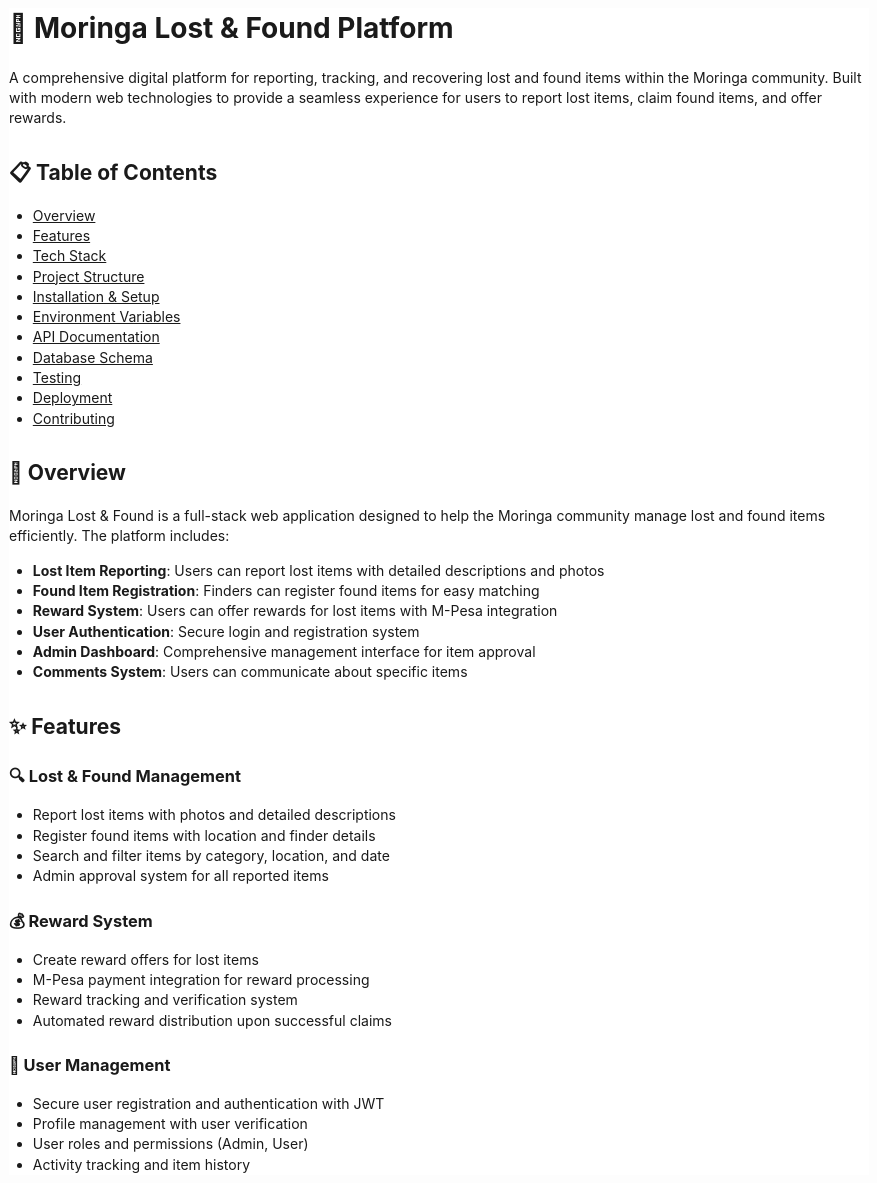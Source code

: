 # 🎯 Moringa Lost & Found Platform

A comprehensive digital platform for reporting, tracking, and recovering lost and found items within the Moringa community. Built with modern web technologies to provide a seamless experience for users to report lost items, claim found items, and offer rewards.

## 📋 Table of Contents

- [Overview](#overview)
- [Features](#features)
- [Tech Stack](#tech-stack)
- [Project Structure](#project-structure)
- [Installation & Setup](#installation--setup)
- [Environment Variables](#environment-variables)
- [API Documentation](#api-documentation)
- [Database Schema](#database-schema)
- [Testing](#testing)
- [Deployment](#deployment)
- [Contributing](#contributing)

## 🌟 Overview

Moringa Lost & Found is a full-stack web application designed to help the Moringa community manage lost and found items efficiently. The platform includes:

- **Lost Item Reporting**: Users can report lost items with detailed descriptions and photos
- **Found Item Registration**: Finders can register found items for easy matching
- **Reward System**: Users can offer rewards for lost items with M-Pesa integration
- **User Authentication**: Secure login and registration system
- **Admin Dashboard**: Comprehensive management interface for item approval
- **Comments System**: Users can communicate about specific items

## ✨ Features

### 🔍 Lost & Found Management
- Report lost items with photos and detailed descriptions
- Register found items with location and finder details
- Search and filter items by category, location, and date
- Admin approval system for all reported items

### 💰 Reward System
- Create reward offers for lost items
- M-Pesa payment integration for reward processing
- Reward tracking and verification system
- Automated reward distribution upon successful claims

### 👤 User Management
- Secure user registration and authentication with JWT
- Profile management with user verification
- User roles and permissions (Admin, User)
- Activity tracking and item history
